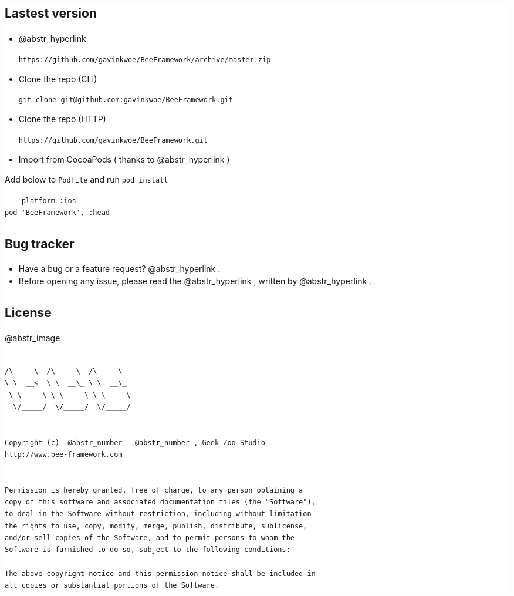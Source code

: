 

## Lastest version

  * @abstr_hyperlink 
    
        https://github.com/gavinkwoe/BeeFramework/archive/master.zip
    

  * Clone the repo (CLI)
    
        git clone git@github.com:gavinkwoe/BeeFramework.git
    

  * Clone the repo (HTTP)
    
        https://github.com/gavinkwoe/BeeFramework.git
    

  * Import from CocoaPods ( thanks to @abstr_hyperlink )

Add below to `Podfile` and run `pod install`
    
        platform :ios
    pod 'BeeFramework', :head
    




## Bug tracker

  * Have a bug or a feature request? @abstr_hyperlink .
  * Before opening any issue, please read the @abstr_hyperlink , written by @abstr_hyperlink .



## License

@abstr_image 
    
    
     ______    ______    ______
    /\  __ \  /\  ___\  /\  ___\
    \ \  __<  \ \  __\_ \ \  __\_
     \ \_____\ \ \_____\ \ \_____\
      \/_____/  \/_____/  \/_____/
    
    
    Copyright (c)  @abstr_number - @abstr_number , Geek Zoo Studio
    http://www.bee-framework.com
    
    
    Permission is hereby granted, free of charge, to any person obtaining a
    copy of this software and associated documentation files (the "Software"),
    to deal in the Software without restriction, including without limitation
    the rights to use, copy, modify, merge, publish, distribute, sublicense,
    and/or sell copies of the Software, and to permit persons to whom the
    Software is furnished to do so, subject to the following conditions:
    
    The above copyright notice and this permission notice shall be included in
    all copies or substantial portions of the Software.
    